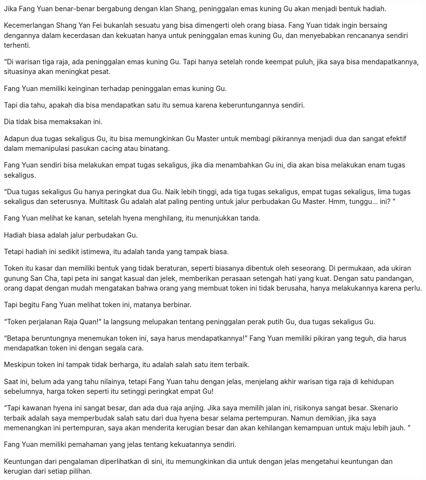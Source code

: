 Jika Fang Yuan benar-benar bergabung dengan klan Shang, peninggalan emas kuning Gu akan menjadi bentuk hadiah.

Kecemerlangan Shang Yan Fei bukanlah sesuatu yang bisa dimengerti oleh orang biasa. Fang Yuan tidak ingin bersaing dengannya dalam kecerdasan dan kekuatan hanya untuk peninggalan emas kuning Gu, dan menyebabkan rencananya sendiri terhenti.

“Di warisan tiga raja, ada peninggalan emas kuning Gu. Tapi hanya setelah ronde keempat puluh, jika saya bisa mendapatkannya, situasinya akan meningkat pesat.

Fang Yuan memiliki keinginan terhadap peninggalan emas kuning Gu.

Tapi dia tahu, apakah dia bisa mendapatkan satu itu semua karena keberuntungannya sendiri.

Dia tidak bisa memaksakan ini.

Adapun dua tugas sekaligus Gu, itu bisa memungkinkan Gu Master untuk membagi pikirannya menjadi dua dan sangat efektif dalam memanipulasi pasukan cacing atau binatang.

Fang Yuan sendiri bisa melakukan empat tugas sekaligus, jika dia menambahkan Gu ini, dia akan bisa melakukan enam tugas sekaligus.

“Dua tugas sekaligus Gu hanya peringkat dua Gu. Naik lebih tinggi, ada tiga tugas sekaligus, empat tugas sekaligus, lima tugas sekaligus dan seterusnya. Multitask Gu adalah alat paling penting untuk jalur perbudakan Gu Master. Hmm, tunggu… ini? ”

Fang Yuan melihat ke kanan, setelah hyena menghilang, itu menunjukkan tanda.

Hadiah biasa adalah jalur perbudakan Gu.

Tetapi hadiah ini sedikit istimewa, itu adalah tanda yang tampak biasa.

Token itu kasar dan memiliki bentuk yang tidak beraturan, seperti biasanya dibentuk oleh seseorang. Di permukaan, ada ukiran gunung San Cha, tapi peta ini sangat kasual dan jelek, memberikan perasaan setengah hati yang kuat. Dengan satu pandangan, orang dapat dengan mudah mengatakan bahwa orang yang membuat token ini tidak berusaha, hanya melakukannya karena perlu.

Tapi begitu Fang Yuan melihat token ini, matanya berbinar.

“Token perjalanan Raja Quan!” Ia langsung melupakan tentang peninggalan perak putih Gu, dua tugas sekaligus Gu.

“Betapa beruntungnya menemukan token ini, saya harus mendapatkannya!” Fang Yuan memiliki pikiran yang teguh, dia harus mendapatkan token ini dengan segala cara.

Meskipun token ini tampak tidak berharga, itu adalah salah satu item terbaik.



Saat ini, belum ada yang tahu nilainya, tetapi Fang Yuan tahu dengan jelas, menjelang akhir warisan tiga raja di kehidupan sebelumnya, harga token seperti itu setinggi peringkat empat Gu!

“Tapi kawanan hyena ini sangat besar, dan ada dua raja anjing. Jika saya memilih jalan ini, risikonya sangat besar. Skenario terbaik adalah saya memperbudak salah satu dari dua hyena besar selama pertempuran. Namun demikian, jika saya memenangkan ini pertempuran, saya akan menderita kerugian besar dan akan kehilangan kemampuan untuk maju lebih jauh. ”

Fang Yuan memiliki pemahaman yang jelas tentang kekuatannya sendiri.

Keuntungan dari pengalaman diperlihatkan di sini, itu memungkinkan dia untuk dengan jelas mengetahui keuntungan dan kerugian dari setiap pilihan.
